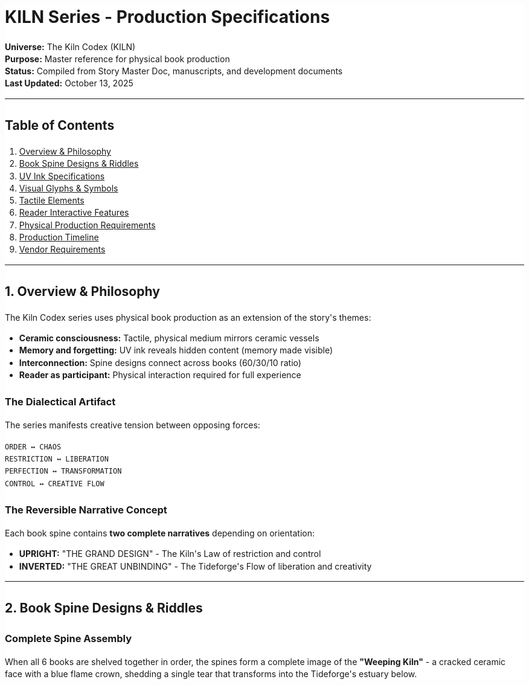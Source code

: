 # KILN Series - Production Specifications

**Universe:** The Kiln Codex (KILN)  
**Purpose:** Master reference for physical book production  
**Status:** Compiled from Story Master Doc, manuscripts, and development documents  
**Last Updated:** October 13, 2025  

---

## Table of Contents
1. [Overview & Philosophy](#overview--philosophy)
2. [Book Spine Designs & Riddles](#book-spine-designs--riddles)
3. [UV Ink Specifications](#uv-ink-specifications)
4. [Visual Glyphs & Symbols](#visual-glyphs--symbols)
5. [Tactile Elements](#tactile-elements)
6. [Reader Interactive Features](#reader-interactive-features)
7. [Physical Production Requirements](#physical-production-requirements)
8. [Production Timeline](#production-timeline)
9. [Vendor Requirements](#vendor-requirements)

---

## 1. Overview & Philosophy

The Kiln Codex series uses physical book production as an extension of the story's themes:
- **Ceramic consciousness:** Tactile, physical medium mirrors ceramic vessels
- **Memory and forgetting:** UV ink reveals hidden content (memory made visible)
- **Interconnection:** Spine designs connect across books (60/30/10 ratio)
- **Reader as participant:** Physical interaction required for full experience

### The Dialectical Artifact
The series manifests creative tension between opposing forces:
```
ORDER ↔ CHAOS
RESTRICTION ↔ LIBERATION  
PERFECTION ↔ TRANSFORMATION
CONTROL ↔ CREATIVE FLOW
```

### The Reversible Narrative Concept
Each book spine contains **two complete narratives** depending on orientation:
- **UPRIGHT:** "THE GRAND DESIGN" - The Kiln's Law of restriction and control
- **INVERTED:** "THE GREAT UNBINDING" - The Tideforge's Flow of liberation and creativity

---

## 2. Book Spine Designs & Riddles

### Complete Spine Assembly
When all 6 books are shelved together in order, the spines form a complete image of the **"Weeping Kiln"** - a cracked ceramic face with a blue flame crown, shedding a single tear that transforms into the Tideforge's estuary below.
